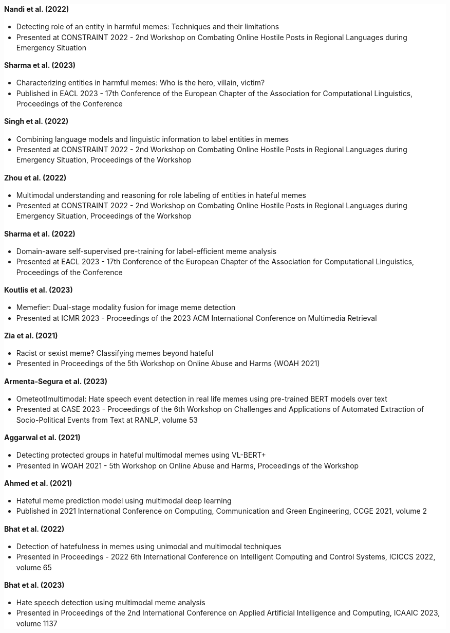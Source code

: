 **Nandi et al. (2022)**
- Detecting role of an entity in harmful memes: Techniques and their limitations
- Presented at CONSTRAINT 2022 - 2nd Workshop on Combating Online Hostile Posts in Regional Languages during Emergency Situation

**Sharma et al. (2023)**
- Characterizing entities in harmful memes: Who is the hero, villain, victim?
- Published in EACL 2023 - 17th Conference of the European Chapter of the Association for Computational Linguistics, Proceedings of the Conference

**Singh et al. (2022)**
- Combining language models and linguistic information to label entities in memes
- Presented at CONSTRAINT 2022 - 2nd Workshop on Combating Online Hostile Posts in Regional Languages during Emergency Situation, Proceedings of the Workshop

**Zhou et al. (2022)**
- Multimodal understanding and reasoning for role labeling of entities in hateful memes
- Presented at CONSTRAINT 2022 - 2nd Workshop on Combating Online Hostile Posts in Regional Languages during Emergency Situation, Proceedings of the Workshop

**Sharma et al. (2022)**
- Domain-aware self-supervised pre-training for label-efficient meme analysis
- Presented at EACL 2023 - 17th Conference of the European Chapter of the Association for Computational Linguistics, Proceedings of the Conference

**Koutlis et al. (2023)**
- Memefier: Dual-stage modality fusion for image meme detection
- Presented at ICMR 2023 - Proceedings of the 2023 ACM International Conference on Multimedia Retrieval

**Zia et al. (2021)**
- Racist or sexist meme? Classifying memes beyond hateful
- Presented in Proceedings of the 5th Workshop on Online Abuse and Harms (WOAH 2021)

**Armenta-Segura et al. (2023)**
- Ometeotlmultimodal: Hate speech event detection in real life memes using pre-trained BERT models over text
- Presented at CASE 2023 - Proceedings of the 6th Workshop on Challenges and Applications of Automated Extraction of Socio-Political Events from Text at RANLP, volume 53

**Aggarwal et al. (2021)**
- Detecting protected groups in hateful multimodal memes using VL-BERT+
- Presented in WOAH 2021 - 5th Workshop on Online Abuse and Harms, Proceedings of the Workshop

**Ahmed et al. (2021)**
- Hateful meme prediction model using multimodal deep learning
- Published in 2021 International Conference on Computing, Communication and Green Engineering, CCGE 2021, volume 2

**Bhat et al. (2022)**
- Detection of hatefulness in memes using unimodal and multimodal techniques
- Presented in Proceedings - 2022 6th International Conference on Intelligent Computing and Control Systems, ICICCS 2022, volume 65

**Bhat et al. (2023)**
- Hate speech detection using multimodal meme analysis
- Presented in Proceedings of the 2nd International Conference on Applied Artificial Intelligence and Computing, ICAAIC 2023, volume 1137
